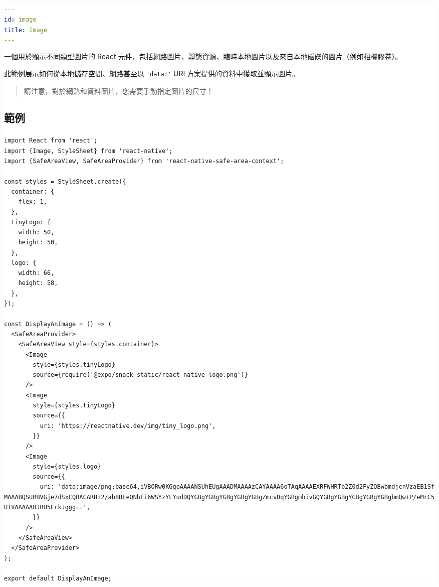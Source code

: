 ```yaml
---
id: image
title: Image
---
```


一個用於顯示不同類型圖片的 React 元件，包括網路圖片、靜態資源、臨時本地圖片以及來自本地磁碟的圖片（例如相機膠卷）。

此範例展示如何從本地儲存空間、網路甚至以 `'data:'` URI 方案提供的資料中獲取並顯示圖片。

> 請注意，對於網路和資料圖片，您需要手動指定圖片的尺寸！

## 範例

```SnackPlayer name=Image%20Example
import React from 'react';
import {Image, StyleSheet} from 'react-native';
import {SafeAreaView, SafeAreaProvider} from 'react-native-safe-area-context';

const styles = StyleSheet.create({
  container: {
    flex: 1,
  },
  tinyLogo: {
    width: 50,
    height: 50,
  },
  logo: {
    width: 66,
    height: 58,
  },
});

const DisplayAnImage = () => (
  <SafeAreaProvider>
    <SafeAreaView style={styles.container}>
      <Image
        style={styles.tinyLogo}
        source={require('@expo/snack-static/react-native-logo.png')}
      />
      <Image
        style={styles.tinyLogo}
        source={{
          uri: 'https://reactnative.dev/img/tiny_logo.png',
        }}
      />
      <Image
        style={styles.logo}
        source={{
          uri: 'data:image/png;base64,iVBORw0KGgoAAAANSUhEUgAAADMAAAAzCAYAAAA6oTAqAAAAEXRFWHRTb2Z0d2FyZQBwbmdjcnVzaEB1SfMAAABQSURBVGje7dSxCQBACARB+2/ab8BEeQNhFi6WSYzYLYudDQYGBgYGBgYGBgYGBgYGBgZmcvDqYGBgmhivGQYGBgYGBgYGBgYGBgYGBgbmQw+P/eMrC5UTVAAAAABJRU5ErkJggg==',
        }}
      />
    </SafeAreaView>
  </SafeAreaProvider>
);

export default DisplayAnImage;
```
